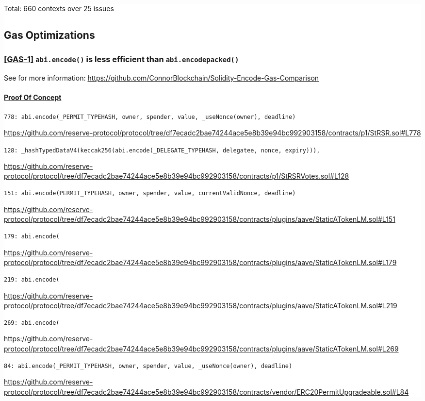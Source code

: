 Total: 660 contexts over 25 issues

## Gas Optimizations

### <a href="#Summary">[GAS&#x2011;1]</a><a name="GAS&#x2011;1"> `abi.encode()` is less efficient than `abi.encodepacked()`

See for more information: https://github.com/ConnorBlockchain/Solidity-Encode-Gas-Comparison 

#### <ins>Proof Of Concept</ins>


```solidity
778: abi.encode(_PERMIT_TYPEHASH, owner, spender, value, _useNonce(owner), deadline)
```

https://github.com/reserve-protocol/protocol/tree/df7ecadc2bae74244ace5e8b39e94bc992903158/contracts/p1/StRSR.sol#L778

```solidity
128: _hashTypedDataV4(keccak256(abi.encode(_DELEGATE_TYPEHASH, delegatee, nonce, expiry))),
```

https://github.com/reserve-protocol/protocol/tree/df7ecadc2bae74244ace5e8b39e94bc992903158/contracts/p1/StRSRVotes.sol#L128

```solidity
151: abi.encode(PERMIT_TYPEHASH, owner, spender, value, currentValidNonce, deadline)
```

https://github.com/reserve-protocol/protocol/tree/df7ecadc2bae74244ace5e8b39e94bc992903158/contracts/plugins/aave/StaticATokenLM.sol#L151

```solidity
179: abi.encode(
```

https://github.com/reserve-protocol/protocol/tree/df7ecadc2bae74244ace5e8b39e94bc992903158/contracts/plugins/aave/StaticATokenLM.sol#L179

```solidity
219: abi.encode(
```

https://github.com/reserve-protocol/protocol/tree/df7ecadc2bae74244ace5e8b39e94bc992903158/contracts/plugins/aave/StaticATokenLM.sol#L219

```solidity
269: abi.encode(
```

https://github.com/reserve-protocol/protocol/tree/df7ecadc2bae74244ace5e8b39e94bc992903158/contracts/plugins/aave/StaticATokenLM.sol#L269

```solidity
84: abi.encode(_PERMIT_TYPEHASH, owner, spender, value, _useNonce(owner), deadline)
```

https://github.com/reserve-protocol/protocol/tree/df7ecadc2bae74244ace5e8b39e94bc992903158/contracts/vendor/ERC20PermitUpgradeable.sol#L84
